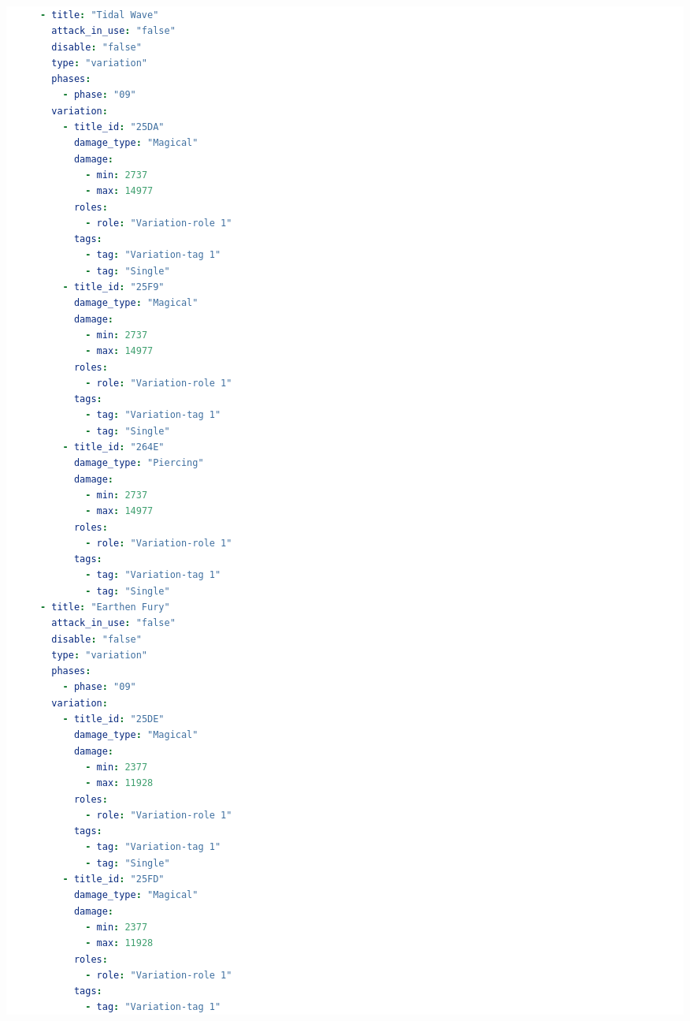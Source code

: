 ```yaml
      - title: "Tidal Wave"
        attack_in_use: "false"
        disable: "false"
        type: "variation"
        phases:
          - phase: "09"
        variation:
          - title_id: "25DA"
            damage_type: "Magical"
            damage:
              - min: 2737
              - max: 14977
            roles:
              - role: "Variation-role 1"
            tags:
              - tag: "Variation-tag 1"
              - tag: "Single"
          - title_id: "25F9"
            damage_type: "Magical"
            damage:
              - min: 2737
              - max: 14977
            roles:
              - role: "Variation-role 1"
            tags:
              - tag: "Variation-tag 1"
              - tag: "Single"
          - title_id: "264E"
            damage_type: "Piercing"
            damage:
              - min: 2737
              - max: 14977
            roles:
              - role: "Variation-role 1"
            tags:
              - tag: "Variation-tag 1"
              - tag: "Single"
      - title: "Earthen Fury"
        attack_in_use: "false"
        disable: "false"
        type: "variation"
        phases:
          - phase: "09"
        variation:
          - title_id: "25DE"
            damage_type: "Magical"
            damage:
              - min: 2377
              - max: 11928
            roles:
              - role: "Variation-role 1"
            tags:
              - tag: "Variation-tag 1"
              - tag: "Single"
          - title_id: "25FD"
            damage_type: "Magical"
            damage:
              - min: 2377
              - max: 11928
            roles:
              - role: "Variation-role 1"
            tags:
              - tag: "Variation-tag 1"
```